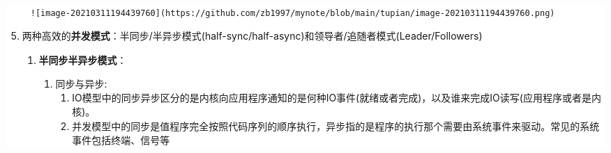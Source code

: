          ![image-20210311194439760](https://github.com/zb1997/mynote/blob/main/tupian/image-20210311194439760.png)

5. 两种高效的**并发模式**：半同步/半异步模式(half-sync/half-async)和领导者/追随者模式(Leader/Followers)

   1. **半同步半异步模式**：

      1. 同步与异步:
         1. IO模型中的同步异步区分的是内核向应用程序通知的是何种IO事件(就绪或者完成)，以及谁来完成IO读写(应用程序或者是内核)。
         2. 并发模型中的同步是值程序完全按照代码序列的顺序执行，异步指的是程序的执行那个需要由系统事件来驱动。常见的系统事件包括终端、信号等